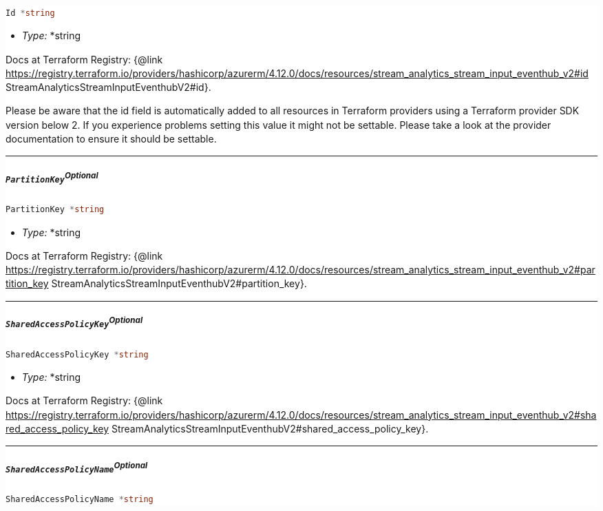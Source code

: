 ```go
Id *string
```

- *Type:* *string

Docs at Terraform Registry: {@link https://registry.terraform.io/providers/hashicorp/azurerm/4.12.0/docs/resources/stream_analytics_stream_input_eventhub_v2#id StreamAnalyticsStreamInputEventhubV2#id}.

Please be aware that the id field is automatically added to all resources in Terraform providers using a Terraform provider SDK version below 2.
If you experience problems setting this value it might not be settable. Please take a look at the provider documentation to ensure it should be settable.

---

##### `PartitionKey`<sup>Optional</sup> <a name="PartitionKey" id="@cdktf/provider-azurerm.streamAnalyticsStreamInputEventhubV2.StreamAnalyticsStreamInputEventhubV2Config.property.partitionKey"></a>

```go
PartitionKey *string
```

- *Type:* *string

Docs at Terraform Registry: {@link https://registry.terraform.io/providers/hashicorp/azurerm/4.12.0/docs/resources/stream_analytics_stream_input_eventhub_v2#partition_key StreamAnalyticsStreamInputEventhubV2#partition_key}.

---

##### `SharedAccessPolicyKey`<sup>Optional</sup> <a name="SharedAccessPolicyKey" id="@cdktf/provider-azurerm.streamAnalyticsStreamInputEventhubV2.StreamAnalyticsStreamInputEventhubV2Config.property.sharedAccessPolicyKey"></a>

```go
SharedAccessPolicyKey *string
```

- *Type:* *string

Docs at Terraform Registry: {@link https://registry.terraform.io/providers/hashicorp/azurerm/4.12.0/docs/resources/stream_analytics_stream_input_eventhub_v2#shared_access_policy_key StreamAnalyticsStreamInputEventhubV2#shared_access_policy_key}.

---

##### `SharedAccessPolicyName`<sup>Optional</sup> <a name="SharedAccessPolicyName" id="@cdktf/provider-azurerm.streamAnalyticsStreamInputEventhubV2.StreamAnalyticsStreamInputEventhubV2Config.property.sharedAccessPolicyName"></a>

```go
SharedAccessPolicyName *string
```
